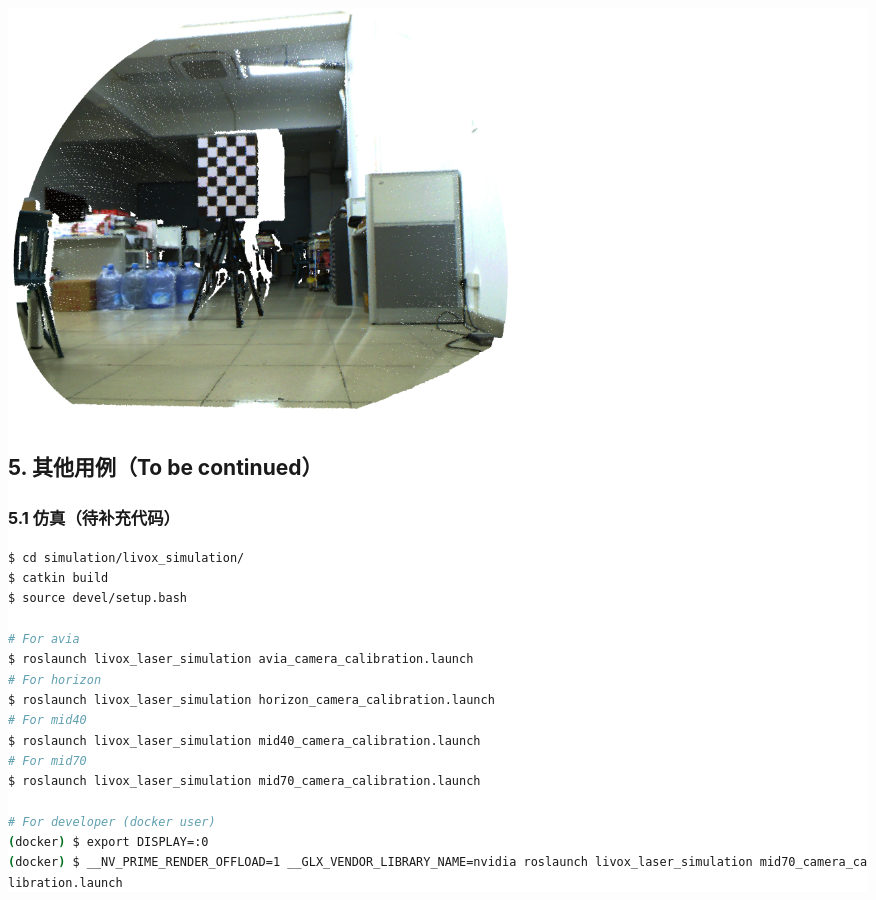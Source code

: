 <img src="docs/color_pc.png" alt="image-20230409213203028" style="zoom:67%;" />

## 5. 其他用例（To be continued）

### 5.1 仿真（待补充代码）

```bash
$ cd simulation/livox_simulation/
$ catkin build
$ source devel/setup.bash

# For avia
$ roslaunch livox_laser_simulation avia_camera_calibration.launch
# For horizon
$ roslaunch livox_laser_simulation horizon_camera_calibration.launch
# For mid40
$ roslaunch livox_laser_simulation mid40_camera_calibration.launch
# For mid70
$ roslaunch livox_laser_simulation mid70_camera_calibration.launch

# For developer (docker user)
(docker) $ export DISPLAY=:0
(docker) $ __NV_PRIME_RENDER_OFFLOAD=1 __GLX_VENDOR_LIBRARY_NAME=nvidia roslaunch livox_laser_simulation mid70_camera_calibration.launch
```
